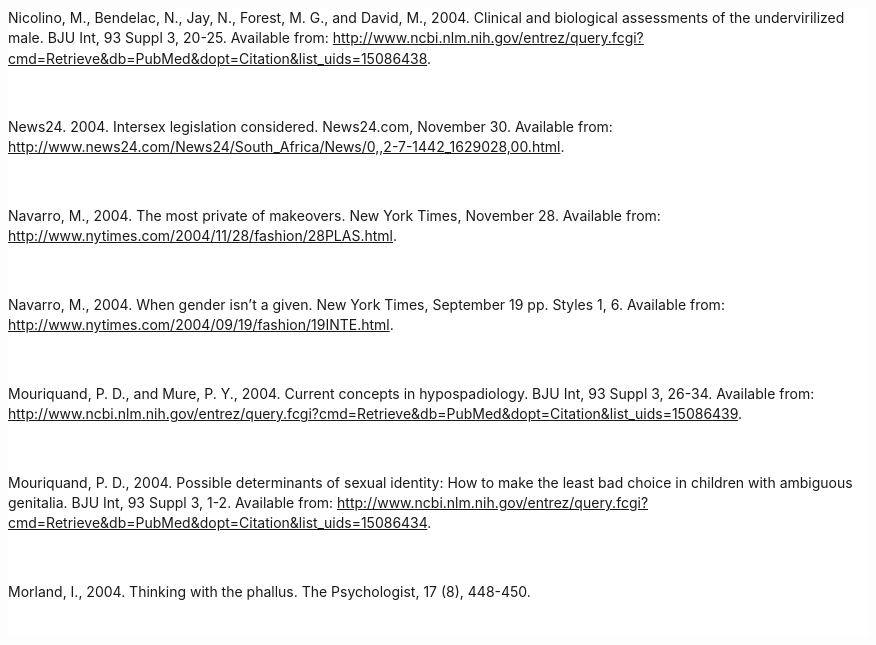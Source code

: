   
  <P CLASS="bibliography">
      Nicolino, M., Bendelac, N., Jay, N., Forest, M. G., and David, M., 2004. Clinical and biological assessments of the undervirilized male. <span class="caps">BJU</span> Int, 93 Suppl 3, 20-25. Available from: <a href="http://www.ncbi.nlm.nih.gov/entrez/query.fcgi?cmd=Retrieve&db=PubMed&dopt=Citation&list_uids=15086438">http://www.ncbi.nlm.nih.gov/entrez/query.fcgi?cmd=Retrieve&db=PubMed&dopt=Citation&list_uids=15086438</a>.
    </p>
<br>
  
  
  <P CLASS="bibliography">
      News24. 2004. Intersex legislation considered. News24.com, November 30. Available from: <a href="http://www.news24.com/News24/South_Africa/News/0,,2-7-1442_1629028,00.html">http://www.news24.com/News24/South_Africa/News/0,,2-7-1442_1629028,00.html</a>.
    </p>
<br>
  
  
  <P CLASS="bibliography">
      Navarro, M., 2004. The most private of makeovers. New York Times, November 28. Available from: <a href="http://www.nytimes.com/2004/11/28/fashion/28PLAS.html">http://www.nytimes.com/2004/11/28/fashion/28PLAS.html</a>.
    </p>
<br>
  
  
  <P CLASS="bibliography">
      Navarro, M., 2004. When gender isn&#8217;t a given. New York Times, September 19 pp. Styles 1, 6. Available from: <a href="http://www.nytimes.com/2004/09/19/fashion/19INTE.html">http://www.nytimes.com/2004/09/19/fashion/19INTE.html</a>.
    </p>
<br>
  
  
  <P CLASS="bibliography">
      Mouriquand, P. D., and Mure, P. Y., 2004. Current concepts in hypospadiology. <span class="caps">BJU</span> Int, 93 Suppl 3, 26-34. Available from: <a href="http://www.ncbi.nlm.nih.gov/entrez/query.fcgi?cmd=Retrieve&db=PubMed&dopt=Citation&list_uids=15086439">http://www.ncbi.nlm.nih.gov/entrez/query.fcgi?cmd=Retrieve&db=PubMed&dopt=Citation&list_uids=15086439</a>.
    </p>
<br>
  
  
  <P CLASS="bibliography">
      Mouriquand, P. D., 2004. Possible determinants of sexual identity: How to make the least bad choice in children with ambiguous genitalia. <span class="caps">BJU</span> Int, 93 Suppl 3, 1-2. Available from: <a href="http://www.ncbi.nlm.nih.gov/entrez/query.fcgi?cmd=Retrieve&db=PubMed&dopt=Citation&list_uids=15086434">http://www.ncbi.nlm.nih.gov/entrez/query.fcgi?cmd=Retrieve&db=PubMed&dopt=Citation&list_uids=15086434</a>.
    </p>
<br>
  
  
  <P CLASS="bibliography">
      Morland, I., 2004. Thinking with the phallus. The Psychologist, 17 (8), 448-450.
    </p>
<br>
  
